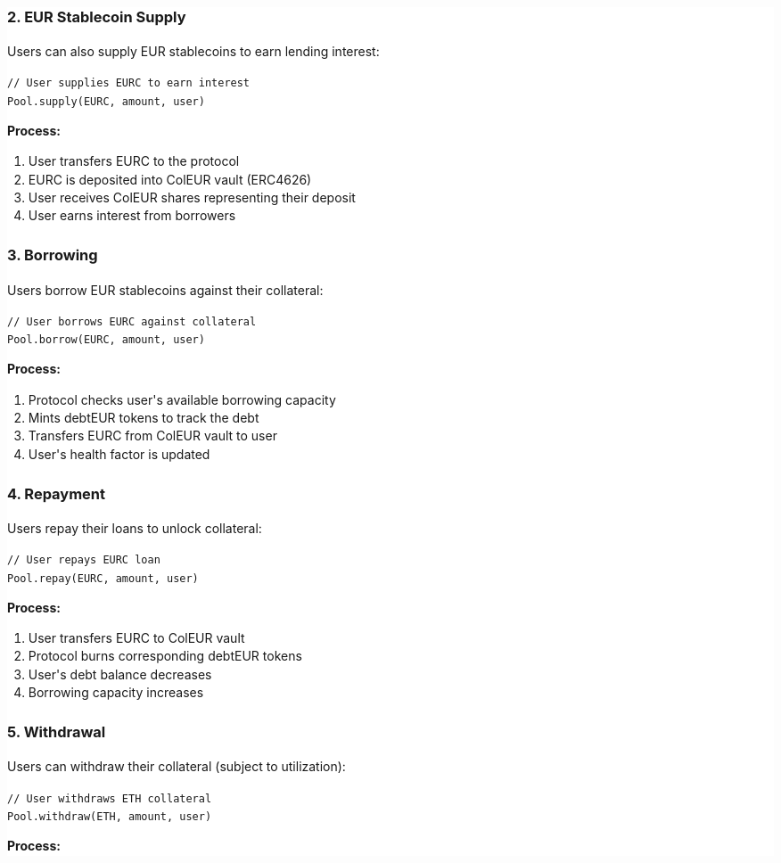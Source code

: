 ### 2. EUR Stablecoin Supply

Users can also supply EUR stablecoins to earn lending interest:

```solidity
// User supplies EURC to earn interest
Pool.supply(EURC, amount, user)
```

**Process:**

1. User transfers EURC to the protocol
2. EURC is deposited into ColEUR vault (ERC4626)
3. User receives ColEUR shares representing their deposit
4. User earns interest from borrowers

### 3. Borrowing

Users borrow EUR stablecoins against their collateral:

```solidity
// User borrows EURC against collateral
Pool.borrow(EURC, amount, user)
```

**Process:**

1. Protocol checks user's available borrowing capacity
2. Mints debtEUR tokens to track the debt
3. Transfers EURC from ColEUR vault to user
4. User's health factor is updated

### 4. Repayment

Users repay their loans to unlock collateral:

```solidity
// User repays EURC loan
Pool.repay(EURC, amount, user)
```

**Process:**

1. User transfers EURC to ColEUR vault
2. Protocol burns corresponding debtEUR tokens
3. User's debt balance decreases
4. Borrowing capacity increases

### 5. Withdrawal

Users can withdraw their collateral (subject to utilization):

```solidity
// User withdraws ETH collateral
Pool.withdraw(ETH, amount, user)
```

**Process:**
